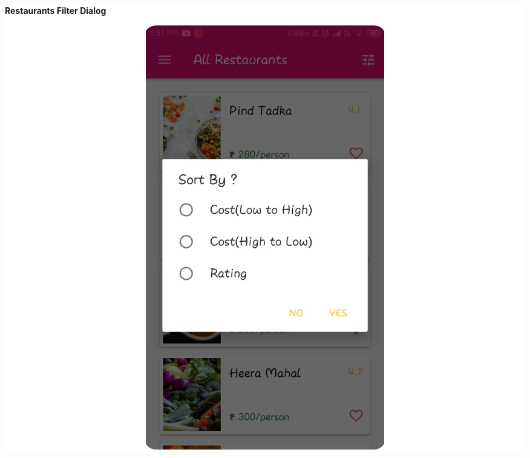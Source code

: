 <b>Restaurants Filter Dialog</b>

<center><img src="./images/image4.jpeg" width="400" height="700" style="border-radius:20px"></center>
